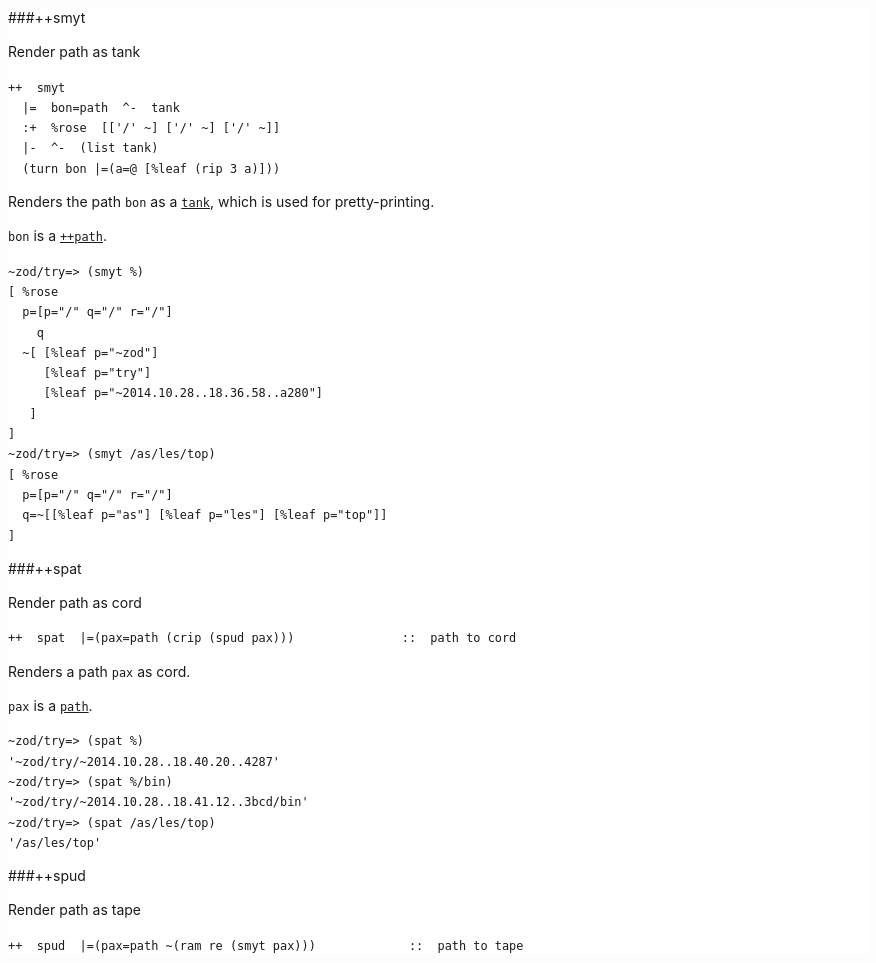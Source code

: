 
###++smyt

Render path as tank

```
++  smyt
  |=  bon=path  ^-  tank
  :+  %rose  [['/' ~] ['/' ~] ['/' ~]]
  |-  ^-  (list tank)
  (turn bon |=(a=@ [%leaf (rip 3 a)]))
```

Renders the path `bon` as a [`tank`](), which is used for pretty-printing.

`bon` is a [`++path`]().

    ~zod/try=> (smyt %)
    [ %rose
      p=[p="/" q="/" r="/"]
        q
      ~[ [%leaf p="~zod"]
         [%leaf p="try"] 
         [%leaf p="~2014.10.28..18.36.58..a280"]
       ]
    ]
    ~zod/try=> (smyt /as/les/top)
    [ %rose
      p=[p="/" q="/" r="/"]
      q=~[[%leaf p="as"] [%leaf p="les"] [%leaf p="top"]]
    ]

###++spat

Render path as cord

```
++  spat  |=(pax=path (crip (spud pax)))               ::  path to cord
```

Renders a path `pax` as cord.

`pax` is a [`path`]().

    ~zod/try=> (spat %)
    '~zod/try/~2014.10.28..18.40.20..4287'
    ~zod/try=> (spat %/bin)
    '~zod/try/~2014.10.28..18.41.12..3bcd/bin'
    ~zod/try=> (spat /as/les/top)
    '/as/les/top'

###++spud

Render path as tape

```
++  spud  |=(pax=path ~(ram re (smyt pax)))             ::  path to tape
```
